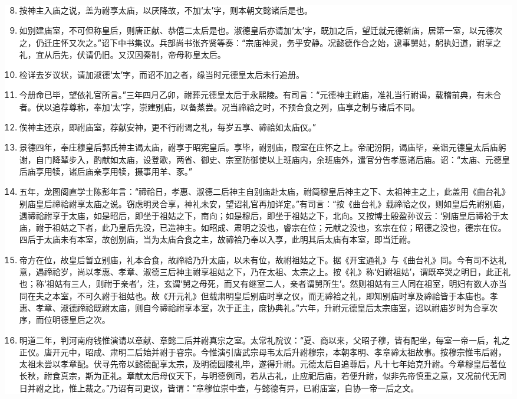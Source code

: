 8. <span id="志第六十二_礼十二（吉礼十二）-后庙_景灵宫_神御殿_功臣配侑_群臣家庙后庙之制。建隆三年，追册会稽郡夫人贺氏曰孝惠皇后，止就陵所置祠殿奉安神主，荐常馔，不设牙盘祭器。乾德元年，孝明皇后王氏崩，始议置庙及二后先后之次。太常博士和岘请共殿别室，以孝明正位内朝，请居上室；孝惠缘改葬，不造虞主，与孝明同祔，宜居次室。礼院又言：“后庙祀事，一准太庙，亦当立戟。”-8"></span>
按神主入庙之说，盖为祔享太庙，以厌降故，不加‘太’字，则本朝文懿诸后是也。

9. <span id="志第六十二_礼十二（吉礼十二）-后庙_景灵宫_神御殿_功臣配侑_群臣家庙后庙之制。建隆三年，追册会稽郡夫人贺氏曰孝惠皇后，止就陵所置祠殿奉安神主，荐常馔，不设牙盘祭器。乾德元年，孝明皇后王氏崩，始议置庙及二后先后之次。太常博士和岘请共殿别室，以孝明正位内朝，请居上室；孝惠缘改葬，不造虞主，与孝明同祔，宜居次室。礼院又言：“后庙祀事，一准太庙，亦当立戟。”-9"></span>
如别建庙室，不可但称皇后，则唐正献、恭僖二太后是也。淑德皇后亦请加‘太’字，既加之后，望迁就元德新庙，居第一室，以元德次之，仍迁庄怀又次之。”诏下中书集议。兵部尚书张齐贤等奏：“宗庙神灵，务乎安静。况懿德作合之始，逮事舅姑，躬执妇道，祔享之礼，宜从后先，伏请仍旧。又汉因秦制，帝母称皇太后。

10. <span id="志第六十二_礼十二（吉礼十二）-后庙_景灵宫_神御殿_功臣配侑_群臣家庙后庙之制。建隆三年，追册会稽郡夫人贺氏曰孝惠皇后，止就陵所置祠殿奉安神主，荐常馔，不设牙盘祭器。乾德元年，孝明皇后王氏崩，始议置庙及二后先后之次。太常博士和岘请共殿别室，以孝明正位内朝，请居上室；孝惠缘改葬，不造虞主，与孝明同祔，宜居次室。礼院又言：“后庙祀事，一准太庙，亦当立戟。”-10"></span>
检详去岁议状，请加淑德‘太’字，而诏不加之者，缘当时元德皇太后未行追册。

11. <span id="志第六十二_礼十二（吉礼十二）-后庙_景灵宫_神御殿_功臣配侑_群臣家庙后庙之制。建隆三年，追册会稽郡夫人贺氏曰孝惠皇后，止就陵所置祠殿奉安神主，荐常馔，不设牙盘祭器。乾德元年，孝明皇后王氏崩，始议置庙及二后先后之次。太常博士和岘请共殿别室，以孝明正位内朝，请居上室；孝惠缘改葬，不造虞主，与孝明同祔，宜居次室。礼院又言：“后庙祀事，一准太庙，亦当立戟。”-11"></span>
今册命已毕，望依礼官所言。”三年四月乙卯，祔葬元德皇太后于永熙陵。有司言：“元德神主祔庙，准礼当行祔谒，载稽前典，有未合者。伏以追荐尊称，奉加‘太’字，崇建别庙，以备蒸尝。况当禘祫之时，不预合食之列，庙享之制与诸后不同。

12. <span id="志第六十二_礼十二（吉礼十二）-后庙_景灵宫_神御殿_功臣配侑_群臣家庙后庙之制。建隆三年，追册会稽郡夫人贺氏曰孝惠皇后，止就陵所置祠殿奉安神主，荐常馔，不设牙盘祭器。乾德元年，孝明皇后王氏崩，始议置庙及二后先后之次。太常博士和岘请共殿别室，以孝明正位内朝，请居上室；孝惠缘改葬，不造虞主，与孝明同祔，宜居次室。礼院又言：“后庙祀事，一准太庙，亦当立戟。”-12"></span>
俟神主还京，即祔庙室，荐献安神，更不行祔谒之礼，每岁五享、禘祫如太庙仪。”

13. <span id="志第六十二_礼十二（吉礼十二）-后庙_景灵宫_神御殿_功臣配侑_群臣家庙后庙之制。建隆三年，追册会稽郡夫人贺氏曰孝惠皇后，止就陵所置祠殿奉安神主，荐常馔，不设牙盘祭器。乾德元年，孝明皇后王氏崩，始议置庙及二后先后之次。太常博士和岘请共殿别室，以孝明正位内朝，请居上室；孝惠缘改葬，不造虞主，与孝明同祔，宜居次室。礼院又言：“后庙祀事，一准太庙，亦当立戟。”-13"></span>
景德四年，奉庄穆皇后郭氏神主谒太庙，祔享于昭宪皇后。享毕，祔别庙，殿室在庄怀之上。帝祀汾阴，谒庙毕，亲诣元德皇太后庙躬谢，自门降辇步入，酌献如太庙，设登歌，两省、御史、宗室防御使以上班庙内，余班庙外，遣官分告孝惠诸后庙。诏：“太庙、元德皇后庙享用犊，诸后庙亲享用犊，摄事用羊、豕。”

14. <span id="志第六十二_礼十二（吉礼十二）-后庙_景灵宫_神御殿_功臣配侑_群臣家庙后庙之制。建隆三年，追册会稽郡夫人贺氏曰孝惠皇后，止就陵所置祠殿奉安神主，荐常馔，不设牙盘祭器。乾德元年，孝明皇后王氏崩，始议置庙及二后先后之次。太常博士和岘请共殿别室，以孝明正位内朝，请居上室；孝惠缘改葬，不造虞主，与孝明同祔，宜居次室。礼院又言：“后庙祀事，一准太庙，亦当立戟。”-14"></span>
五年，龙图阁直学士陈彭年言：“禘祫日，孝惠、淑德二后神主自别庙赴太庙，祔简穆皇后神主之下、太祖神主之上，此盖用《曲台礼》别庙皇后禘祫祔享太庙之说。窃虑明灵合享，神礼未安，望诏礼官再加详定。”有司言：“按《曲台礼》载禘祫之仪，则如皇后先祔别庙，遇禘祫祔享于太庙，如是昭后，即坐于祖姑之下，南向；如是穆后，即坐于祖姑之下，北向。又按博士殷盈孙议云：‘别庙皇后禘袷于太庙，祔于祖姑之下者，此乃皇后先没，已造神主。如昭成、肃明之没也，睿宗在位；元献之没也，玄宗在位；昭德之没也，德宗在位。四后于太庙未有本室，故创别庙，当为太庙合食之主，故禘袷乃奉以入享，此明其后太庙有本室，即当迁祔。

15. <span id="志第六十二_礼十二（吉礼十二）-后庙_景灵宫_神御殿_功臣配侑_群臣家庙后庙之制。建隆三年，追册会稽郡夫人贺氏曰孝惠皇后，止就陵所置祠殿奉安神主，荐常馔，不设牙盘祭器。乾德元年，孝明皇后王氏崩，始议置庙及二后先后之次。太常博士和岘请共殿别室，以孝明正位内朝，请居上室；孝惠缘改葬，不造虞主，与孝明同祔，宜居次室。礼院又言：“后庙祀事，一准太庙，亦当立戟。”-15"></span>
帝方在位，故皇后暂立别庙，礼本合食，故禘祫乃升太庙，以未有位，故祔祖姑之下。据《开宝通礼》与《曲台礼》同。今有司不达礼意，遇禘祫岁，尚以孝惠、孝章、淑德三后神主祔享祖姑之下，乃在太祖、太宗之上。按《礼》称‘妇祔祖姑’，谓既卒哭之明日，此正礼也；称‘祖姑有三人，则祔于亲者’，注，玄谓‘舅之母死，而又有继室二人，亲者谓舅所生’。然则祖姑有三人同在祖室，明妇有数人亦当同在夫之本室，不可久祔于祖姑也。故《开元礼》但载肃明皇后别庙时享之仪，而无禘袷之礼，即知别庙时享及禘祫皆于本庙也。孝惠、孝章、淑德禘祫既祔太庙，则自今禘祫祔享本室，次于正主，庶协典礼。”六年，升祔元德皇后太宗庙室，诏以祔庙岁时为合享次序，而位明德皇后之次。

16. <span id="志第六十二_礼十二（吉礼十二）-后庙_景灵宫_神御殿_功臣配侑_群臣家庙后庙之制。建隆三年，追册会稽郡夫人贺氏曰孝惠皇后，止就陵所置祠殿奉安神主，荐常馔，不设牙盘祭器。乾德元年，孝明皇后王氏崩，始议置庙及二后先后之次。太常博士和岘请共殿别室，以孝明正位内朝，请居上室；孝惠缘改葬，不造虞主，与孝明同祔，宜居次室。礼院又言：“后庙祀事，一准太庙，亦当立戟。”-16"></span>
明道二年，判河南府钱惟演请以章献、章懿二后并祔真宗之室。太常礼院议：“夏、商以来，父昭子穆，皆有配坐，每室一帝一后，礼之正仪。唐开元中，昭成、肃明二后始并祔于睿宗。今惟演引唐武宗母韦太后升祔穆宗，本朝孝明、孝章禘太祖故事。按穆宗惟韦后祔，太祖未尝以孝章配。伏寻先帝以懿德配享太宗，及明德园陵礼毕，遂得升祔。元德太后自追尊后，凡十七年始克升祔。今章穆皇后著位长秋，祔食真宗，斯为正礼。章献太后母仪天下，与明德例同，若从古礼，止应祀后庙，若便升祔，似非先帝慎重之意，又况前代无同日并祔之比，惟上裁之。”乃诏有司更议，皆谓：“章穆位崇中壶，与懿德有异，已祔庙室，自协一帝一后之文。
